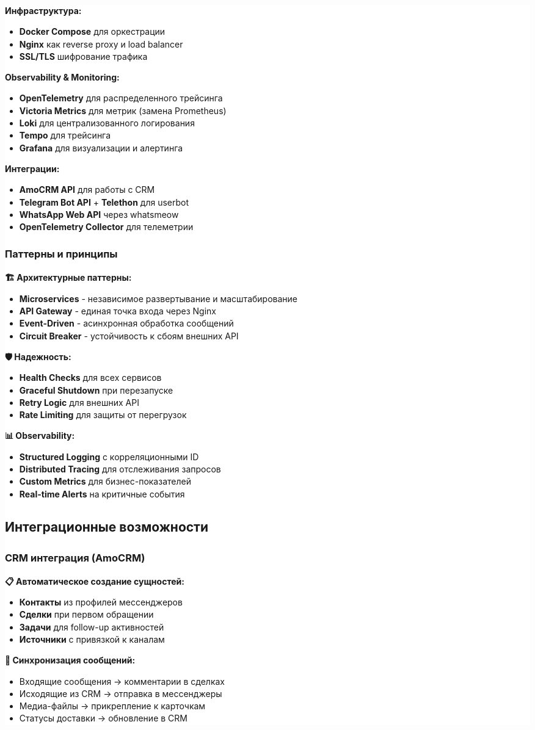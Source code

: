 **Инфраструктура:**
- **Docker Compose** для оркестрации
- **Nginx** как reverse proxy и load balancer
- **SSL/TLS** шифрование трафика

**Observability & Monitoring:**
- **OpenTelemetry** для распределенного трейсинга
- **Victoria Metrics** для метрик (замена Prometheus)
- **Loki** для централизованного логирования
- **Tempo** для трейсинга
- **Grafana** для визуализации и алертинга

**Интеграции:**
- **AmoCRM API** для работы с CRM
- **Telegram Bot API** + **Telethon** для userbot
- **WhatsApp Web API** через whatsmeow
- **OpenTelemetry Collector** для телеметрии

### Паттерны и принципы

**🏗️ Архитектурные паттерны:**
- **Microservices** - независимое развертывание и масштабирование
- **API Gateway** - единая точка входа через Nginx
- **Event-Driven** - асинхронная обработка сообщений
- **Circuit Breaker** - устойчивость к сбоям внешних API

**🛡️ Надежность:**
- **Health Checks** для всех сервисов
- **Graceful Shutdown** при перезапуске
- **Retry Logic** для внешних API
- **Rate Limiting** для защиты от перегрузок

**📊 Observability:**
- **Structured Logging** с корреляционными ID
- **Distributed Tracing** для отслеживания запросов
- **Custom Metrics** для бизнес-показателей
- **Real-time Alerts** на критичные события

## Интеграционные возможности

### CRM интеграция (AmoCRM)

**📋 Автоматическое создание сущностей:**
- **Контакты** из профилей мессенджеров
- **Сделки** при первом обращении
- **Задачи** для follow-up активностей
- **Источники** с привязкой к каналам

**💬 Синхронизация сообщений:**
- Входящие сообщения → комментарии в сделках
- Исходящие из CRM → отправка в мессенджеры
- Медиа-файлы → прикрепление к карточкам
- Статусы доставки → обновление в CRM
